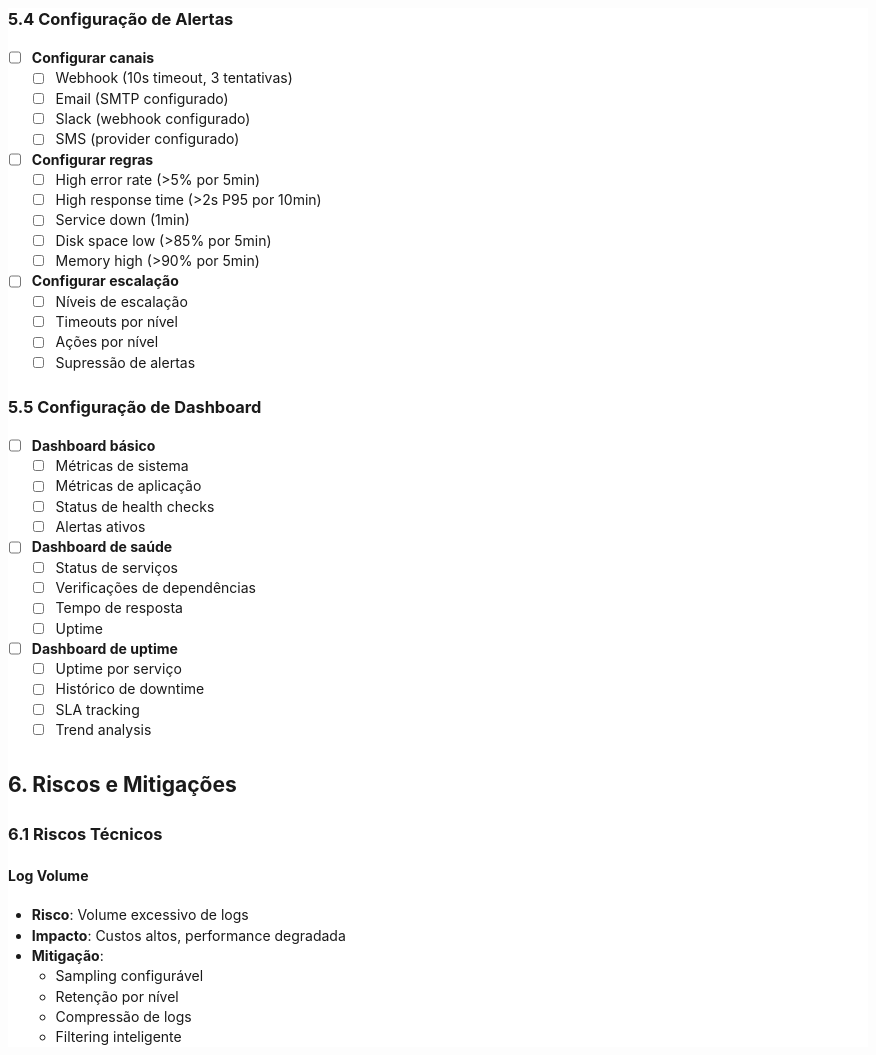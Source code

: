 ### **5.4 Configuração de Alertas**
- [ ] **Configurar canais**
  - [ ] Webhook (10s timeout, 3 tentativas)
  - [ ] Email (SMTP configurado)
  - [ ] Slack (webhook configurado)
  - [ ] SMS (provider configurado)

- [ ] **Configurar regras**
  - [ ] High error rate (>5% por 5min)
  - [ ] High response time (>2s P95 por 10min)
  - [ ] Service down (1min)
  - [ ] Disk space low (>85% por 5min)
  - [ ] Memory high (>90% por 5min)

- [ ] **Configurar escalação**
  - [ ] Níveis de escalação
  - [ ] Timeouts por nível
  - [ ] Ações por nível
  - [ ] Supressão de alertas

### **5.5 Configuração de Dashboard**
- [ ] **Dashboard básico**
  - [ ] Métricas de sistema
  - [ ] Métricas de aplicação
  - [ ] Status de health checks
  - [ ] Alertas ativos

- [ ] **Dashboard de saúde**
  - [ ] Status de serviços
  - [ ] Verificações de dependências
  - [ ] Tempo de resposta
  - [ ] Uptime

- [ ] **Dashboard de uptime**
  - [ ] Uptime por serviço
  - [ ] Histórico de downtime
  - [ ] SLA tracking
  - [ ] Trend analysis

## 6. Riscos e Mitigações

### **6.1 Riscos Técnicos**

#### **Log Volume**
- **Risco**: Volume excessivo de logs
- **Impacto**: Custos altos, performance degradada
- **Mitigação**: 
  - Sampling configurável
  - Retenção por nível
  - Compressão de logs
  - Filtering inteligente

